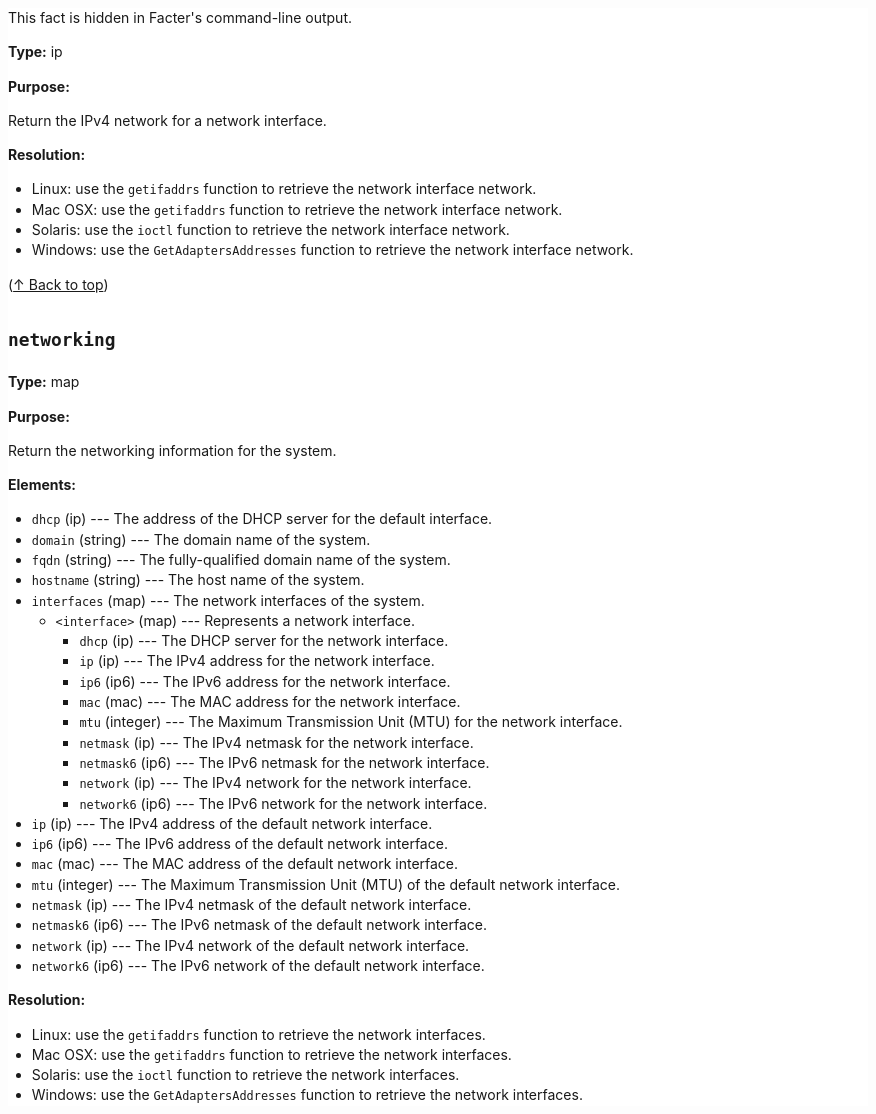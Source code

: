 This fact is hidden in Facter's command-line output.

**Type:** ip

**Purpose:**

Return the IPv4 network for a network interface.


**Resolution:**

* Linux: use the `getifaddrs` function to retrieve the network interface network.
* Mac OSX: use the `getifaddrs` function to retrieve the network interface network.
* Solaris: use the `ioctl` function to retrieve the network interface network.
* Windows: use the `GetAdaptersAddresses` function to retrieve the network interface network.


([↑ Back to top](#page-nav))

## `networking`

**Type:** map

**Purpose:**

Return the networking information for the system.

**Elements:**

* `dhcp` (ip) --- The address of the DHCP server for the default interface.
* `domain` (string) --- The domain name of the system.
* `fqdn` (string) --- The fully-qualified domain name of the system.
* `hostname` (string) --- The host name of the system.
* `interfaces` (map) --- The network interfaces of the system.
    * `<interface>` (map) --- Represents a network interface.
        * `dhcp` (ip) --- The DHCP server for the network interface.
        * `ip` (ip) --- The IPv4 address for the network interface.
        * `ip6` (ip6) --- The IPv6 address for the network interface.
        * `mac` (mac) --- The MAC address for the network interface.
        * `mtu` (integer) --- The Maximum Transmission Unit (MTU) for the network interface.
        * `netmask` (ip) --- The IPv4 netmask for the network interface.
        * `netmask6` (ip6) --- The IPv6 netmask for the network interface.
        * `network` (ip) --- The IPv4 network for the network interface.
        * `network6` (ip6) --- The IPv6 network for the network interface.
* `ip` (ip) --- The IPv4 address of the default network interface.
* `ip6` (ip6) --- The IPv6 address of the default network interface.
* `mac` (mac) --- The MAC address of the default network interface.
* `mtu` (integer) --- The Maximum Transmission Unit (MTU) of the default network interface.
* `netmask` (ip) --- The IPv4 netmask of the default network interface.
* `netmask6` (ip6) --- The IPv6 netmask of the default network interface.
* `network` (ip) --- The IPv4 network of the default network interface.
* `network6` (ip6) --- The IPv6 network of the default network interface.


**Resolution:**

* Linux: use the `getifaddrs` function to retrieve the network interfaces.
* Mac OSX: use the `getifaddrs` function to retrieve the network interfaces.
* Solaris: use the `ioctl` function to retrieve the network interfaces.
* Windows: use the `GetAdaptersAddresses` function to retrieve the network interfaces.
